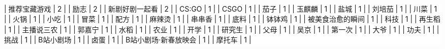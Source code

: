 | 推荐宝藏游戏 | 2 |
| 励志 | 2 |
| 新剧好剧一起看 | 2 |
| CS:GO | 1 |
| CSGO | 1 |
| 茄子 | 1 |
| 玉麒麟 | 1 |
| 盐城 | 1 |
| 刘培茄 | 1 |
| 川菜 | 1 |
| 火锅 | 1 |
| 小吃 | 1 |
| 冒菜 | 1 |
| 配方 | 1 |
| 麻辣烫 | 1 |
| 串串香 | 1 |
| 底料 | 1 |
| 钵钵鸡 | 1 |
| 被美食治愈的瞬间 | 1 |
| 科技 | 1 |
| 再生稻 | 1 |
| 主播说三农 | 1 |
| 郭嘉宁 | 1 |
| 水稻 | 1 |
| 农业 | 1 |
| 开学 | 1 |
| 研究生 | 1 |
| 父母 | 1 |
| 吴京 | 1 |
| 第一次 | 1 |
| 大爷 | 1 |
| 功夫 | 1 |
| 挑战 | 1 |
| B站小剧场 | 1 |
| 卤蛋 | 1 |
| B站小剧场·新春放映会 | 1 |
| 摩托车 | 1 |